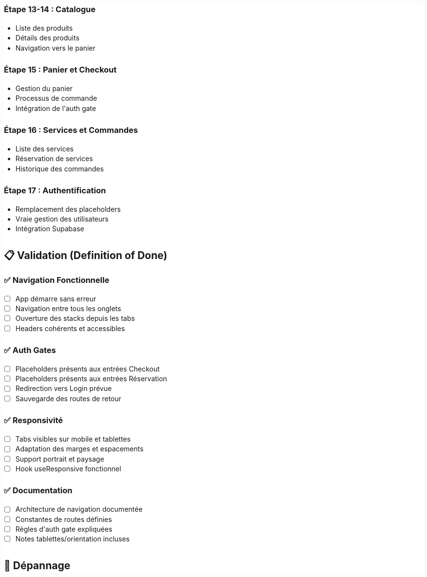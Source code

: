 ### Étape 13-14 : Catalogue
- Liste des produits
- Détails des produits
- Navigation vers le panier

### Étape 15 : Panier et Checkout
- Gestion du panier
- Processus de commande
- Intégration de l'auth gate

### Étape 16 : Services et Commandes
- Liste des services
- Réservation de services
- Historique des commandes

### Étape 17 : Authentification
- Remplacement des placeholders
- Vraie gestion des utilisateurs
- Intégration Supabase

## 📋 Validation (Definition of Done)

### ✅ Navigation Fonctionnelle
- [ ] App démarre sans erreur
- [ ] Navigation entre tous les onglets
- [ ] Ouverture des stacks depuis les tabs
- [ ] Headers cohérents et accessibles

### ✅ Auth Gates
- [ ] Placeholders présents aux entrées Checkout
- [ ] Placeholders présents aux entrées Réservation
- [ ] Redirection vers Login prévue
- [ ] Sauvegarde des routes de retour

### ✅ Responsivité
- [ ] Tabs visibles sur mobile et tablettes
- [ ] Adaptation des marges et espacements
- [ ] Support portrait et paysage
- [ ] Hook useResponsive fonctionnel

### ✅ Documentation
- [ ] Architecture de navigation documentée
- [ ] Constantes de routes définies
- [ ] Règles d'auth gate expliquées
- [ ] Notes tablettes/orientation incluses

## 🔧 Dépannage
